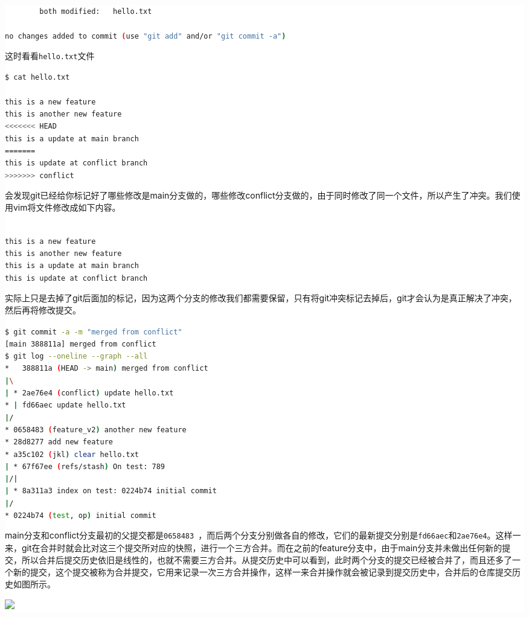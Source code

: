 ```sh
        both modified:   hello.txt

no changes added to commit (use "git add" and/or "git commit -a")
```

这时看看`hello.txt`文件

```sh
$ cat hello.txt

this is a new feature
this is another new feature
<<<<<<< HEAD
this is a update at main branch
=======
this is update at conflict branch
>>>>>>> conflict
```

会发现git已经给你标记好了哪些修改是main分支做的，哪些修改conflict分支做的，由于同时修改了同一个文件，所以产生了冲突。我们使用vim将文件修改成如下内容。

```

this is a new feature
this is another new feature
this is a update at main branch
this is update at conflict branch
```

实际上只是去掉了git后面加的标记，因为这两个分支的修改我们都需要保留，只有将git冲突标记去掉后，git才会认为是真正解决了冲突，然后再将修改提交。

```sh
$ git commit -a -m "merged from conflict"
[main 388811a] merged from conflict
$ git log --oneline --graph --all
*   388811a (HEAD -> main) merged from conflict
|\
| * 2ae76e4 (conflict) update hello.txt
* | fd66aec update hello.txt
|/
* 0658483 (feature_v2) another new feature
* 28d8277 add new feature
* a35c102 (jkl) clear hello.txt
| * 67f67ee (refs/stash) On test: 789
|/|
| * 8a311a3 index on test: 0224b74 initial commit
|/
* 0224b74 (test, op) initial commit
```

main分支和conflict分支最初的父提交都是`0658483 `，而后两个分支分别做各自的修改，它们的最新提交分别是`fd66aec`和`2ae76e4`。这样一来，git在合并时就会比对这三个提交所对应的快照，进行一个三方合并。而在之前的feature分支中，由于main分支并未做出任何新的提交，所以合并后提交历史依旧是线性的，也就不需要三方合并。从提交历史中可以看到，此时两个分支的提交已经被合并了，而且还多了一个新的提交，这个提交被称为合并提交，它用来记录一次三方合并操作，这样一来合并操作就会被记录到提交历史中，合并后的仓库提交历史如图所示。

![](https://public-1308755698.cos.ap-chongqing.myqcloud.com//img/202309091039034.png)
